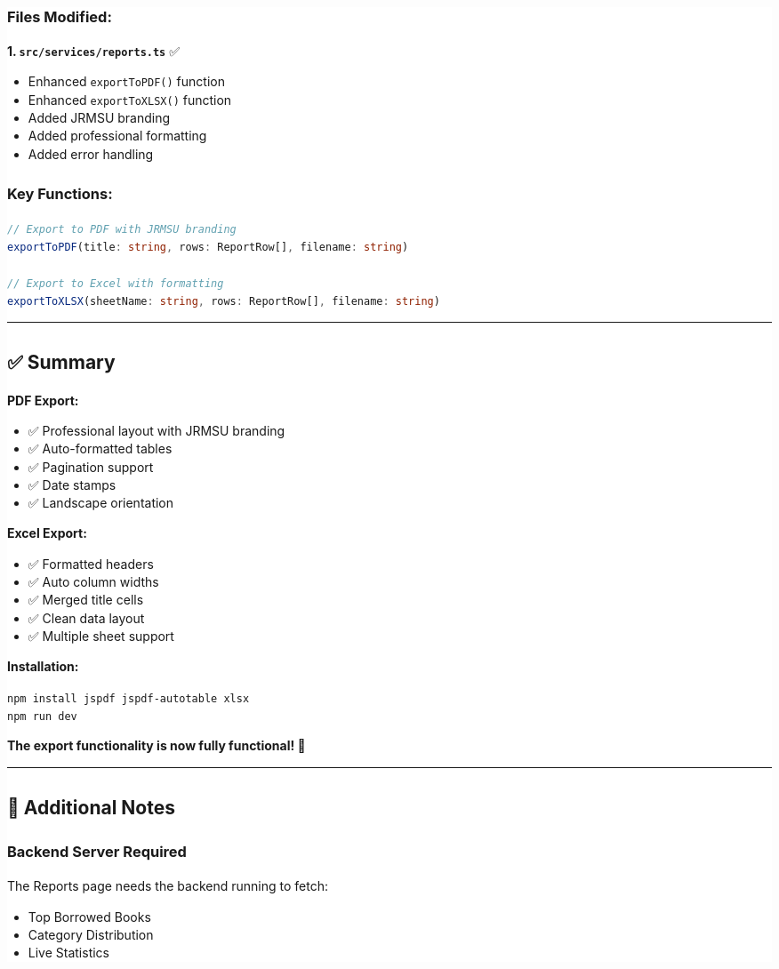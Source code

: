 ### Files Modified:

**1. `src/services/reports.ts`** ✅
- Enhanced `exportToPDF()` function
- Enhanced `exportToXLSX()` function
- Added JRMSU branding
- Added professional formatting
- Added error handling

### Key Functions:

```typescript
// Export to PDF with JRMSU branding
exportToPDF(title: string, rows: ReportRow[], filename: string)

// Export to Excel with formatting
exportToXLSX(sheetName: string, rows: ReportRow[], filename: string)
```

---

## ✅ Summary

**PDF Export:**
- ✅ Professional layout with JRMSU branding
- ✅ Auto-formatted tables
- ✅ Pagination support
- ✅ Date stamps
- ✅ Landscape orientation

**Excel Export:**
- ✅ Formatted headers
- ✅ Auto column widths
- ✅ Merged title cells
- ✅ Clean data layout
- ✅ Multiple sheet support

**Installation:**
```bash
npm install jspdf jspdf-autotable xlsx
npm run dev
```

**The export functionality is now fully functional! 🎉**

---

## 🔗 Additional Notes

### Backend Server Required

The Reports page needs the backend running to fetch:
- Top Borrowed Books
- Category Distribution
- Live Statistics
